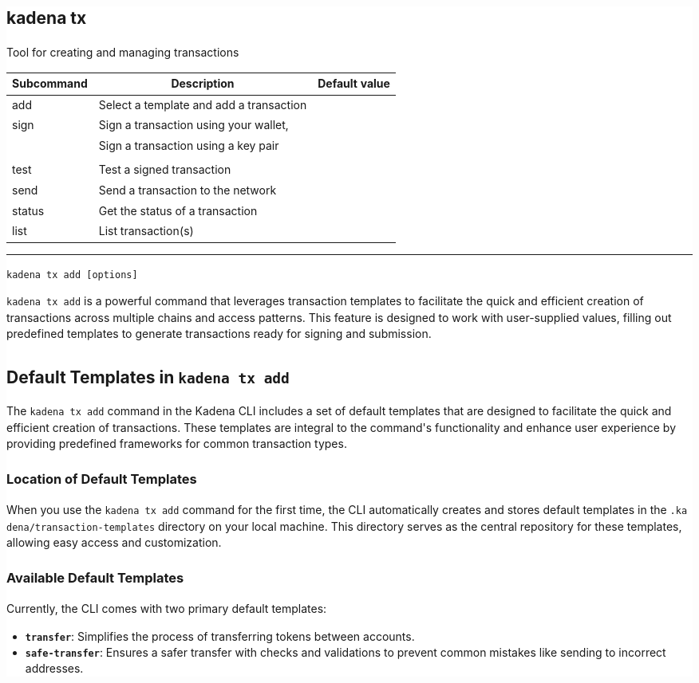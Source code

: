 ## kadena tx

Tool for creating and managing transactions

| **Subcommand** | **Description**                         | **Default value** |
| -------------- | --------------------------------------- | ----------------- |
| add            | Select a template and add a transaction |                   |
| sign           | Sign a transaction using your wallet,   |                   |
|                | Sign a transaction using a key pair     |                   |
|                |                                         |                   |
| test           | Test a signed transaction               |                   |
| send           | Send a transaction to the network       |                   |
| status         | Get the status of a transaction         |                   |
| list           | List transaction(s)                     |                   |

---

```
kadena tx add [options]
```

`kadena tx add` is a powerful command that leverages transaction templates to
facilitate the quick and efficient creation of transactions across multiple
chains and access patterns. This feature is designed to work with user-supplied
values, filling out predefined templates to generate transactions ready for
signing and submission.

## Default Templates in `kadena tx add`

The `kadena tx add` command in the Kadena CLI includes a set of default
templates that are designed to facilitate the quick and efficient creation of
transactions. These templates are integral to the command's functionality and
enhance user experience by providing predefined frameworks for common
transaction types.

### Location of Default Templates

When you use the `kadena tx add` command for the first time, the CLI
automatically creates and stores default templates in the
`.kadena/transaction-templates` directory on your local machine. This directory
serves as the central repository for these templates, allowing easy access and
customization.

### Available Default Templates

Currently, the CLI comes with two primary default templates:

- **`transfer`**: Simplifies the process of transferring tokens between
  accounts.
- **`safe-transfer`**: Ensures a safer transfer with checks and validations to
  prevent common mistakes like sending to incorrect addresses.


[1]: #kadena/kadena-cli
[2]: #kadena-cli
[3]: #installation-from-npm
[4]: #list-of-commands
[5]: #list-of-root-commands-and-flags
[6]: #command-specific-help
[7]: #subjects
[8]: #kadena-config
[9]: #kadena-network
[10]: #kadena-wallet
[11]: #kadena-key
[12]: #kadena-account
[13]: #kadena-tx
[14]: #kadena-dapp
[15]: #supported-templates
[16]: #funding-an-account-on-testnet
[18]: https://nextjs.org/
[19]: https://vuejs.org/
[20]: https://angular.io/